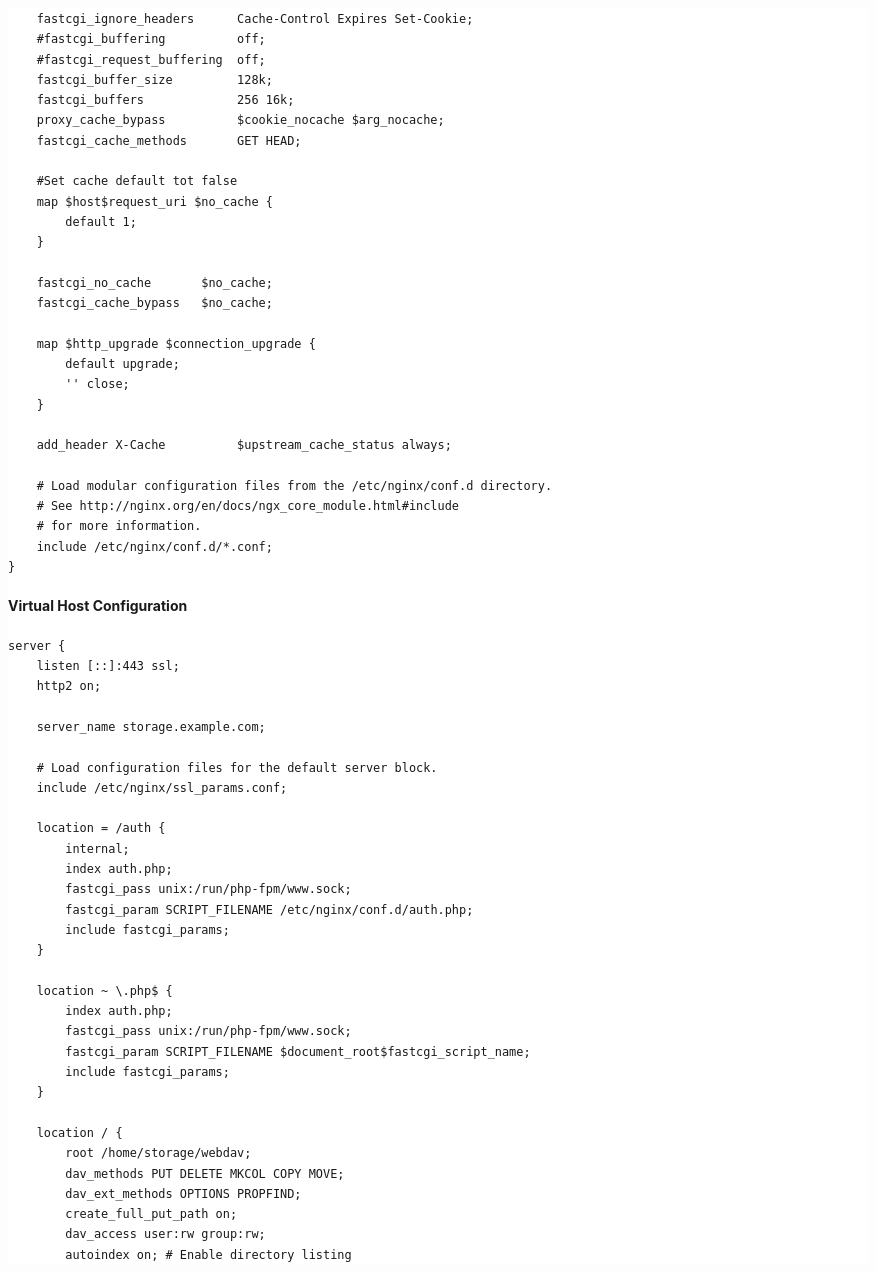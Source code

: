 ```nginx
    fastcgi_ignore_headers      Cache-Control Expires Set-Cookie;
    #fastcgi_buffering          off;
    #fastcgi_request_buffering  off;
    fastcgi_buffer_size         128k;
    fastcgi_buffers             256 16k;
    proxy_cache_bypass          $cookie_nocache $arg_nocache;
    fastcgi_cache_methods       GET HEAD;

    #Set cache default tot false
    map $host$request_uri $no_cache {
        default 1;
    }

    fastcgi_no_cache       $no_cache;
    fastcgi_cache_bypass   $no_cache;
    
    map $http_upgrade $connection_upgrade {
        default upgrade;
        '' close;
    }

    add_header X-Cache          $upstream_cache_status always;

    # Load modular configuration files from the /etc/nginx/conf.d directory.
    # See http://nginx.org/en/docs/ngx_core_module.html#include
    # for more information.
    include /etc/nginx/conf.d/*.conf;
}
```

#### Virtual Host Configuration

```nginx
server {
    listen [::]:443 ssl;
    http2 on;

    server_name storage.example.com;

    # Load configuration files for the default server block.
    include /etc/nginx/ssl_params.conf;

    location = /auth {
        internal;
        index auth.php;
        fastcgi_pass unix:/run/php-fpm/www.sock;
        fastcgi_param SCRIPT_FILENAME /etc/nginx/conf.d/auth.php;
        include fastcgi_params;
    }

    location ~ \.php$ {
        index auth.php;
        fastcgi_pass unix:/run/php-fpm/www.sock;
        fastcgi_param SCRIPT_FILENAME $document_root$fastcgi_script_name;
        include fastcgi_params;
    }

    location / {
        root /home/storage/webdav;
        dav_methods PUT DELETE MKCOL COPY MOVE;
        dav_ext_methods OPTIONS PROPFIND;
        create_full_put_path on;
        dav_access user:rw group:rw;
        autoindex on; # Enable directory listing
```